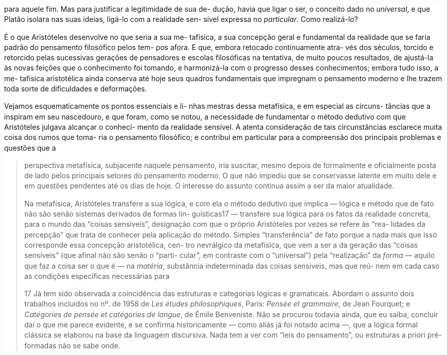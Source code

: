 para aquele fim. Mas para justificar a legitimidade de sua de- dução,
havia que ligar o ser, o conceito dado no *universal*, e que Platão
isolara nas suas ideias, ligá-lo com a realidade sen- sível expressa no
*particular*. Como realizá-lo?

É o que Aristóteles desenvolve no que seria a sua me- tafísica, a sua
concepção geral e fundamental da realidade que se faria padrão do
pensamento filosófico pelos tem- pos afora. E que, embora retocado
continuamente atra- vés dos séculos, torcido e retorcido pelas
sucessivas gerações de pensadores e escolas filosóficas na tentativa, de
muito poucos resultados, de ajustá-la às novas feições que o
conhecimento foi tomando, e harmonizá-la com o progresso desses
conhecimentos; embora tudo isso, a me- tafísica aristotélica ainda
conserva até hoje seus quadros fundamentais que impregnam o pensamento
moderno e lhe trazem toda sorte de dificuldades e deformações.

Vejamos esquematicamente os pontos essenciais e li- nhas mestras dessa
metafísica, e em especial as circuns- tâncias que a inspiram em seu
nascedouro, e que foram, como se notou, a necessidade de fundamentar o
método dedutivo com que Aristóteles julgava alcançar o conheci- mento da
realidade sensível. A atenta consideração de tais circunstâncias
esclarece muita coisa dos rumos que toma- ria o pensamento filosófico; e
contribui em particular para a compreensão dos principais problemas e
questões que a

> perspectiva metafísica, subjacente naquele pensamento, iria suscitar,
> mesmo depois de formalmente e oficialmente posta de lado pelos
> principais setores do pensamento moderno. O que não impediu que se
> conservasse latente em muito dele e em questões pendentes até os dias
> de hoje. O interesse do assunto continua assim a ser da maior
> atualidade.
>
> Na metafísica, Aristóteles transfere a sua lógica, e com ela o método
> dedutivo que implica — lógica e método que de fato não são senão
> sistemas derivados de formas lin- guísticas17 — transfere sua lógica
> para os fatos da realidade concreta, para o mundo das “coisas
> sensíveis”, designação com que o próprio Aristóteles por vezes se
> refere às “rea- lidades da percepção” que trata de conhecer pela
> aplicação do método. Simples “transferência” de fato porque a nada
> mais que isso corresponde essa concepção aristotélica, cen- tro
> nevrálgico da metafísica, que vem a ser a da geração das “coisas
> sensíveis” (que afinal não são senão o “parti- cular”, em contraste
> com o “universal”) pela “realização” da *forma* — aquilo que faz a
> coisa ser o que é — na *matéria*, substância indeterminada das coisas
> sensíveis, mas que reú- nem em cada caso as condições específicas
> necessárias para
>
> 17 Já tem sido observada a coincidência das estruturas e categorias
> lógicas e gramaticais. Abordam o assunto dois trabalhos incluídos no
> nº. de 1958 de *Les études philosophiques*, Paris: *Pensée et
> grammaire*, de Jean Fourquet; e *Catégories de pensée et catégories de
> langue*, de Émile Benveniste. Não se procurou todavia ainda, que eu
> saiba, concluir daí o que me parece evidente, e se confirma
> historicamente — como aliás já foi notado acima —, que a lógica formal
> clássica se elaborou na base da linguagem discursiva. Nada tem a ver
> com “leis do pensamento”, ou estruturas a priori pré-formadas não se
> sabe onde.
